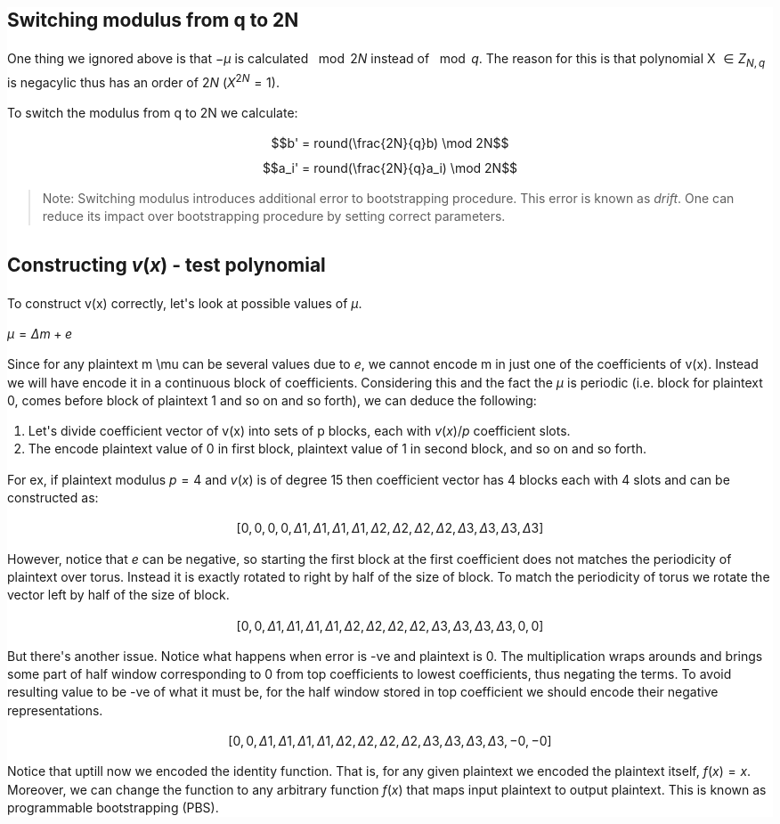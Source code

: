## Switching modulus from q to 2N

One thing we ignored above is that $-\mu$ is calculated $\mod 2N$ instead of $\mod q$. The reason for this is that polynomial X $\in Z_{N,q}$ is negacylic thus has an order of $2N$ ($X^{2N} = 1$). 

To switch the modulus from q to 2N we calculate:

$$b' = round(\frac{2N}{q}b) \mod 2N$$
$$a_i' = round(\frac{2N}{q}a_i) \mod 2N$$
>Note:
>Switching modulus introduces additional error to bootstrapping procedure. This error is known as *drift*. One can reduce its impact over bootstrapping procedure by setting correct parameters. 


## Constructing $v(x)$ - test polynomial

To construct v(x) correctly, let's look at possible values of $\mu$. 

$\mu = \Delta m + e$

Since for any plaintext m \mu can be several values due to $e$, we cannot encode m in just one of the coefficients of v(x). Instead we will have encode it in a continuous block of coefficients. Considering this and the fact the $\mu$ is periodic (i.e. block for plaintext 0, comes before block of plaintext 1 and so on and so forth), we can deduce the following: 
1. Let's divide coefficient vector of v(x) into sets of p blocks, each with $v(x) / p$ coefficient slots. 
2. The encode plaintext value of 0 in first block, plaintext value of 1 in second block, and so on and so forth. 

For ex, if plaintext modulus $p = 4$ and $v(x)$ is of degree 15 then coefficient vector has 4 blocks each with 4 slots and can be constructed as:

$$[0,0,0,0,\Delta1, \Delta1, \Delta1, \Delta1, \Delta2,\Delta2,\Delta2,\Delta2,\Delta3,\Delta3,\Delta3,\Delta3]$$

However, notice that $e$ can be negative, so starting the first block at the first coefficient does not matches the periodicity of plaintext over torus. Instead it is exactly rotated to right by half of the size of block. To match the periodicity of torus we rotate the vector left by half of the size of block. 

$$[0,0,\Delta1, \Delta1, \Delta1, \Delta1, \Delta2,\Delta2,\Delta2,\Delta2,\Delta3,\Delta3,\Delta3,\Delta3, 0,0]$$

But there's another issue. Notice what happens when error is -ve and plaintext is 0. The multiplication wraps arounds and brings some part of half window corresponding to 0 from top coefficients to lowest coefficients, thus negating the terms. To avoid resulting value to be -ve of what it must be, for the half window stored in top coefficient we should encode their negative representations.

$$[0,0,\Delta1, \Delta1, \Delta1, \Delta1, \Delta2,\Delta2,\Delta2,\Delta2,\Delta3,\Delta3,\Delta3,\Delta3, -0,-0]$$

Notice that uptill now we encoded the identity function. That is, for any given plaintext we encoded the plaintext itself, $f(x) = x$. Moreover, we can change the function to any arbitrary function $f(x)$ that maps input plaintext to output plaintext. This is known as programmable bootstrapping (PBS). 
